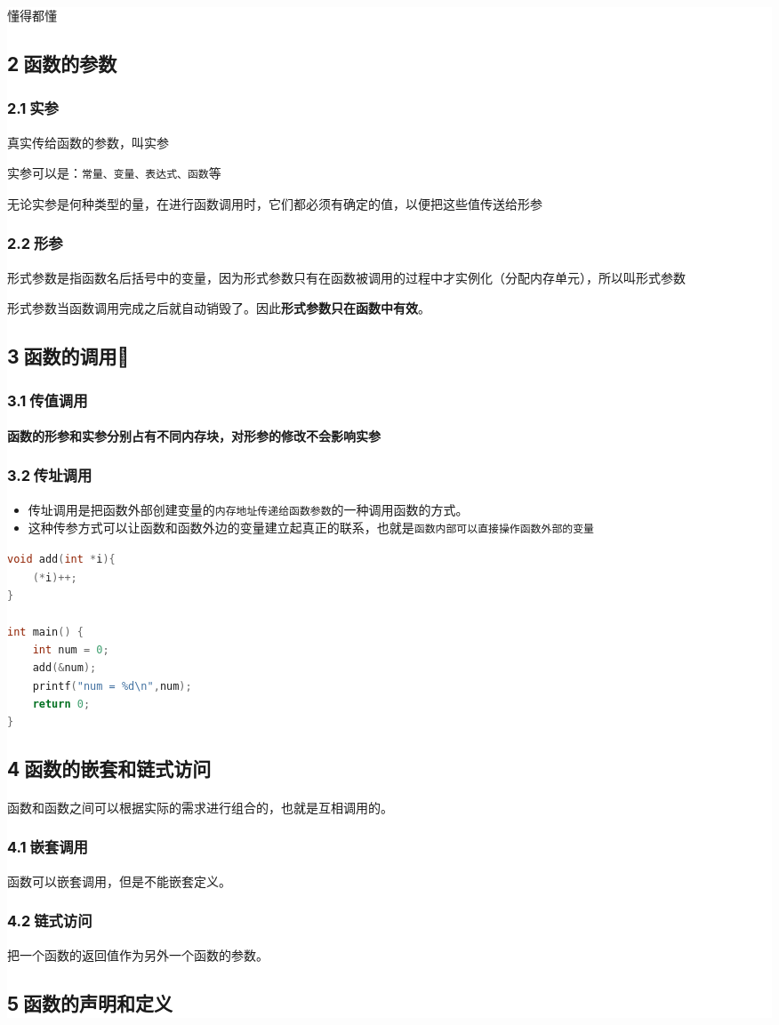 懂得都懂
## 2 函数的参数

### 2.1 实参

真实传给函数的参数，叫实参

实参可以是：`常量、变量、表达式、函数`等

无论实参是何种类型的量，在进行函数调用时，它们都必须有确定的值，以便把这些值传送给形参
### 2.2 形参

形式参数是指函数名后括号中的变量，因为形式参数只有在函数被调用的过程中才实例化（分配内存单元），所以叫形式参数

形式参数当函数调用完成之后就自动销毁了。因此**形式参数只在函数中有效**。

## 3 函数的调用📕

### 3.1 传值调用

**函数的形参和实参分别占有不同内存块，对形参的修改不会影响实参**
### 3.2 传址调用

- 传址调用是把函数外部创建变量的`内存地址传递给函数参数`的一种调用函数的方式。
- 这种传参方式可以让函数和函数外边的变量建立起真正的联系，也就是`函数内部可以直接操作函数外部的变量`

```c
void add(int *i){  
    (*i)++;  
}  
  
int main() {  
    int num = 0;  
    add(&num);  
    printf("num = %d\n",num);  
    return 0;  
}
```

## 4 函数的嵌套和链式访问

函数和函数之间可以根据实际的需求进行组合的，也就是互相调用的。
### 4.1 嵌套调用

函数可以嵌套调用，但是不能嵌套定义。
### 4.2 链式访问

把一个函数的返回值作为另外一个函数的参数。

## 5 函数的声明和定义
